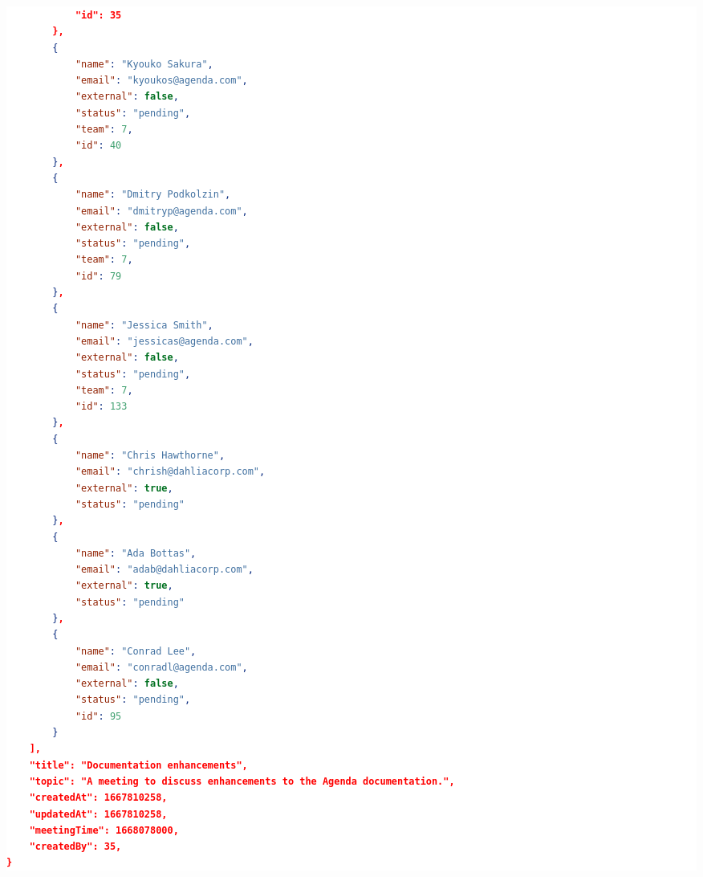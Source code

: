 ```json
            "id": 35
        },
        {
            "name": "Kyouko Sakura",
            "email": "kyoukos@agenda.com",
            "external": false,
            "status": "pending",
            "team": 7,
            "id": 40
        },               
        {
            "name": "Dmitry Podkolzin",
            "email": "dmitryp@agenda.com",
            "external": false,
            "status": "pending",
            "team": 7,
            "id": 79
        },
        {
            "name": "Jessica Smith",
            "email": "jessicas@agenda.com",
            "external": false,
            "status": "pending",
            "team": 7,
            "id": 133
        },                    
        {
            "name": "Chris Hawthorne",
            "email": "chrish@dahliacorp.com",
            "external": true,
            "status": "pending"
        },
        {
            "name": "Ada Bottas",
            "email": "adab@dahliacorp.com",
            "external": true,
            "status": "pending"
        },
        {
            "name": "Conrad Lee",
            "email": "conradl@agenda.com",
            "external": false,
            "status": "pending",
            "id": 95
        }
    ],
    "title": "Documentation enhancements",
    "topic": "A meeting to discuss enhancements to the Agenda documentation.",
    "createdAt": 1667810258,
    "updatedAt": 1667810258,
    "meetingTime": 1668078000,
    "createdBy": 35,
}
```
